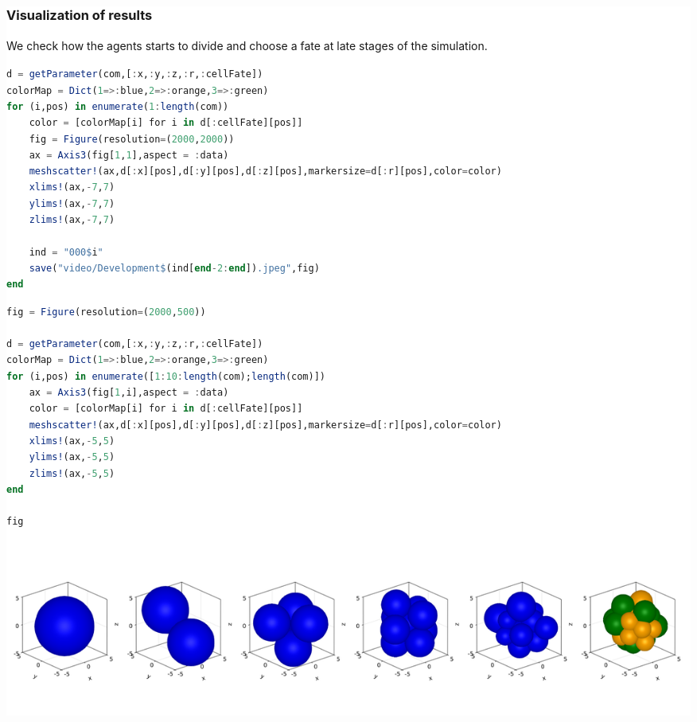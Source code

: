 ### Visualization of results

We check how the agents starts to divide and choose a fate at late stages of the simulation.


```julia
d = getParameter(com,[:x,:y,:z,:r,:cellFate])
colorMap = Dict(1=>:blue,2=>:orange,3=>:green)
for (i,pos) in enumerate(1:length(com))
    color = [colorMap[i] for i in d[:cellFate][pos]]
    fig = Figure(resolution=(2000,2000))
    ax = Axis3(fig[1,1],aspect = :data)
    meshscatter!(ax,d[:x][pos],d[:y][pos],d[:z][pos],markersize=d[:r][pos],color=color)
    xlims!(ax,-7,7)
    ylims!(ax,-7,7)
    zlims!(ax,-7,7)

    ind = "000$i"
    save("video/Development$(ind[end-2:end]).jpeg",fig)
end
```


```julia
fig = Figure(resolution=(2000,500))

d = getParameter(com,[:x,:y,:z,:r,:cellFate])
colorMap = Dict(1=>:blue,2=>:orange,3=>:green)
for (i,pos) in enumerate([1:10:length(com);length(com)])
    ax = Axis3(fig[1,i],aspect = :data)
    color = [colorMap[i] for i in d[:cellFate][pos]]
    meshscatter!(ax,d[:x][pos],d[:y][pos],d[:z][pos],markersize=d[:r][pos],color=color)
    xlims!(ax,-5,5)
    ylims!(ax,-5,5)
    zlims!(ax,-5,5)
end

fig
```


    
![png](Development_files/Development_16_0.png)
    